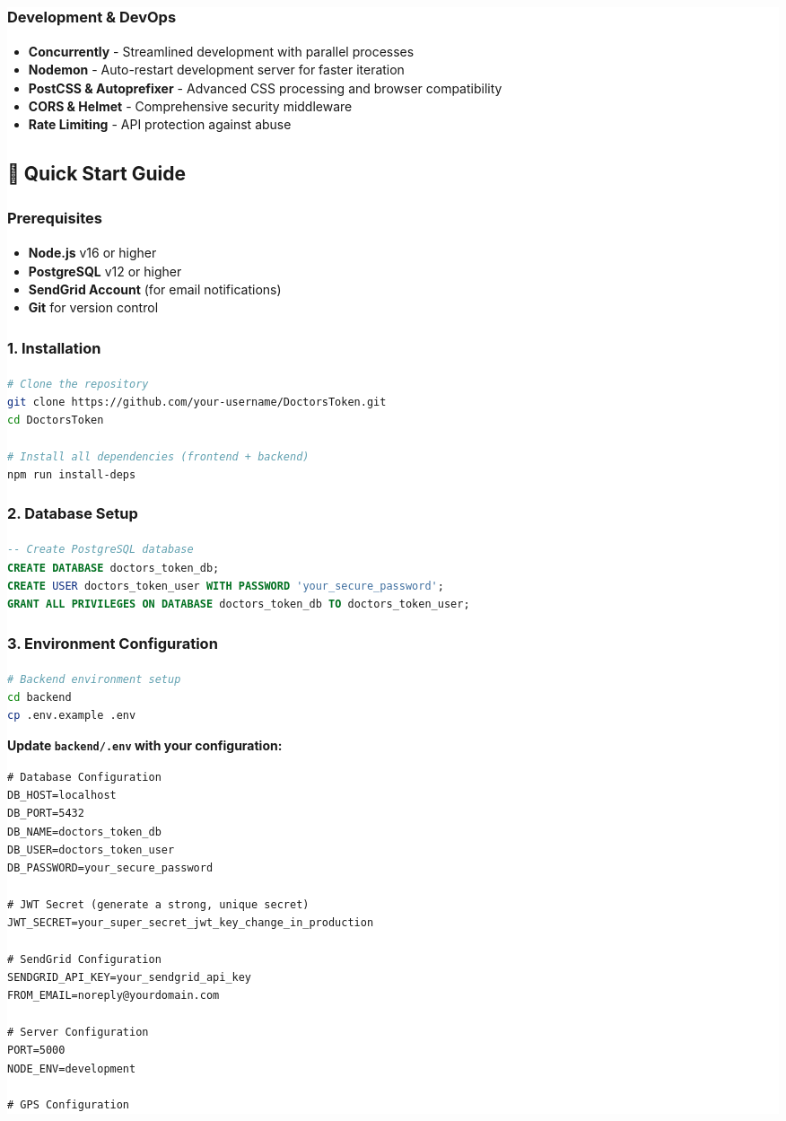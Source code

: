 ### Development & DevOps
- **Concurrently** - Streamlined development with parallel processes
- **Nodemon** - Auto-restart development server for faster iteration
- **PostCSS & Autoprefixer** - Advanced CSS processing and browser compatibility
- **CORS & Helmet** - Comprehensive security middleware
- **Rate Limiting** - API protection against abuse

## 🚀 Quick Start Guide

### Prerequisites
- **Node.js** v16 or higher
- **PostgreSQL** v12 or higher  
- **SendGrid Account** (for email notifications)
- **Git** for version control

### 1. Installation

```bash
# Clone the repository
git clone https://github.com/your-username/DoctorsToken.git
cd DoctorsToken

# Install all dependencies (frontend + backend)
npm run install-deps
```

### 2. Database Setup

```sql
-- Create PostgreSQL database
CREATE DATABASE doctors_token_db;
CREATE USER doctors_token_user WITH PASSWORD 'your_secure_password';
GRANT ALL PRIVILEGES ON DATABASE doctors_token_db TO doctors_token_user;
```

### 3. Environment Configuration

```bash
# Backend environment setup
cd backend
cp .env.example .env
```

**Update `backend/.env` with your configuration:**

```env
# Database Configuration
DB_HOST=localhost
DB_PORT=5432
DB_NAME=doctors_token_db
DB_USER=doctors_token_user
DB_PASSWORD=your_secure_password

# JWT Secret (generate a strong, unique secret)
JWT_SECRET=your_super_secret_jwt_key_change_in_production

# SendGrid Configuration
SENDGRID_API_KEY=your_sendgrid_api_key
FROM_EMAIL=noreply@yourdomain.com

# Server Configuration
PORT=5000
NODE_ENV=development

# GPS Configuration
```